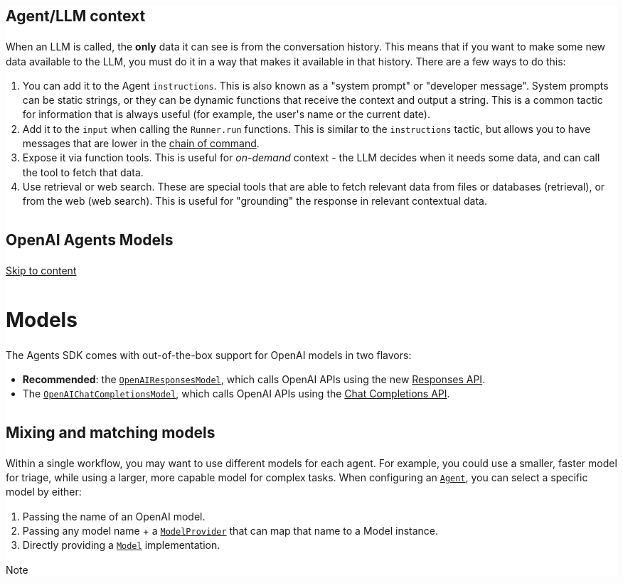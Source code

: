 ## Agent/LLM context

When an LLM is called, the **only** data it can see is from the conversation history. This means that if you want to make some new data available to the LLM, you must do it in a way that makes it available in that history. There are a few ways to do this:

1. You can add it to the Agent `instructions`. This is also known as a "system prompt" or "developer message". System prompts can be static strings, or they can be dynamic functions that receive the context and output a string. This is a common tactic for information that is always useful (for example, the user's name or the current date).
2. Add it to the `input` when calling the `Runner.run` functions. This is similar to the `instructions` tactic, but allows you to have messages that are lower in the [chain of command](https://cdn.openai.com/spec/model-spec-2024-05-08.html#follow-the-chain-of-command).
3. Expose it via function tools. This is useful for _on-demand_ context - the LLM decides when it needs some data, and can call the tool to fetch that data.
4. Use retrieval or web search. These are special tools that are able to fetch relevant data from files or databases (retrieval), or from the web (web search). This is useful for "grounding" the response in relevant contextual data.

## OpenAI Agents Models

[Skip to content](https://openai.github.io/openai-agents-python/models/#models)

# Models

The Agents SDK comes with out-of-the-box support for OpenAI models in two flavors:

-   **Recommended**: the [`OpenAIResponsesModel`](https://openai.github.io/openai-agents-python/ref/models/openai_responses/#agents.models.openai_responses.OpenAIResponsesModel "OpenAIResponsesModel"), which calls OpenAI APIs using the new [Responses API](https://platform.openai.com/docs/api-reference/responses).
-   The [`OpenAIChatCompletionsModel`](https://openai.github.io/openai-agents-python/ref/models/openai_chatcompletions/#agents.models.openai_chatcompletions.OpenAIChatCompletionsModel "OpenAIChatCompletionsModel"), which calls OpenAI APIs using the [Chat Completions API](https://platform.openai.com/docs/api-reference/chat).

## Mixing and matching models

Within a single workflow, you may want to use different models for each agent. For example, you could use a smaller, faster model for triage, while using a larger, more capable model for complex tasks. When configuring an [`Agent`](https://openai.github.io/openai-agents-python/ref/agent/#agents.agent.Agent "Agent            dataclass   "), you can select a specific model by either:

1. Passing the name of an OpenAI model.
2. Passing any model name + a [`ModelProvider`](https://openai.github.io/openai-agents-python/ref/models/interface/#agents.models.interface.ModelProvider "ModelProvider") that can map that name to a Model instance.
3. Directly providing a [`Model`](https://openai.github.io/openai-agents-python/ref/models/interface/#agents.models.interface.Model "Model") implementation.

Note
